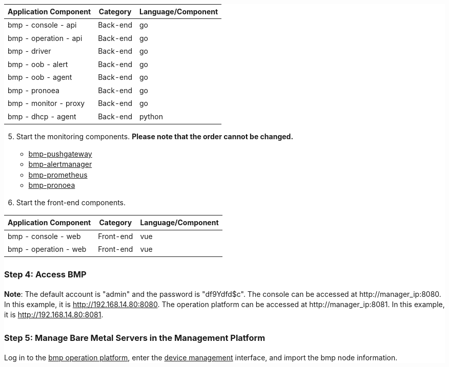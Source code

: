 | Application Component | Category | Language/Component |
|-------------------|------| --- |
| bmp - console - api | Back-end | go |
| bmp - operation - api | Back-end | go |
| bmp - driver | Back-end | go |
| bmp - oob - alert | Back-end | go |
| bmp - oob - agent | Back-end | go |
| bmp - pronoea | Back-end | go |
| bmp - monitor - proxy | Back-end | go |
| bmp - dhcp - agent | Back-end | python |

5. Start the monitoring components.
   **Please note that the order cannot be changed.**
    - [bmp-pushgateway](#2.5.1)
    - [bmp-alertmanager](#2.5.3)
    - [bmp-prometheus](#2.5.2)
    - [bmp-pronoea](#2.4.1)

6. Start the front-end components.

| Application Component | Category | Language/Component |
|-------------------|------| --- |
| bmp - console - web | Front-end | vue |
| bmp - operation - web | Front-end | vue |

### Step 4: Access BMP <a id="3.4"></a>
**Note**: The default account is "admin" and the password is "df9Ydfd$c".
The console can be accessed at http://manager_ip:8080. In this example, it is http://192.168.14.80:8080.
The operation platform can be accessed at http://manager_ip:8081. In this example, it is http://192.168.14.80:8081.

### Step 5: Manage Bare Metal Servers in the Management Platform <a id="3.5"></a>
Log in to the <u>bmp operation platform</u>, enter the <u>device management</u> interface, and import the bmp node information. 